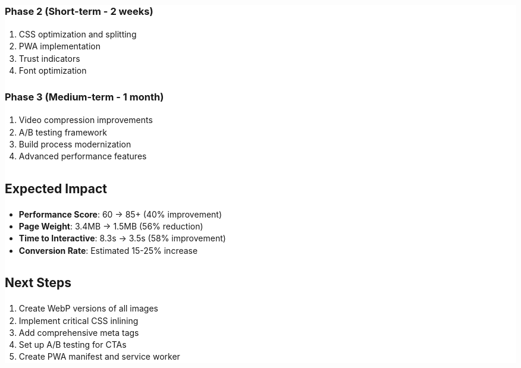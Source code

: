 ### Phase 2 (Short-term - 2 weeks)
1. CSS optimization and splitting
2. PWA implementation
3. Trust indicators
4. Font optimization

### Phase 3 (Medium-term - 1 month)
1. Video compression improvements
2. A/B testing framework
3. Build process modernization
4. Advanced performance features

## Expected Impact
- **Performance Score**: 60 → 85+ (40% improvement)
- **Page Weight**: 3.4MB → 1.5MB (56% reduction)
- **Time to Interactive**: 8.3s → 3.5s (58% improvement)
- **Conversion Rate**: Estimated 15-25% increase

## Next Steps
1. Create WebP versions of all images
2. Implement critical CSS inlining
3. Add comprehensive meta tags
4. Set up A/B testing for CTAs
5. Create PWA manifest and service worker